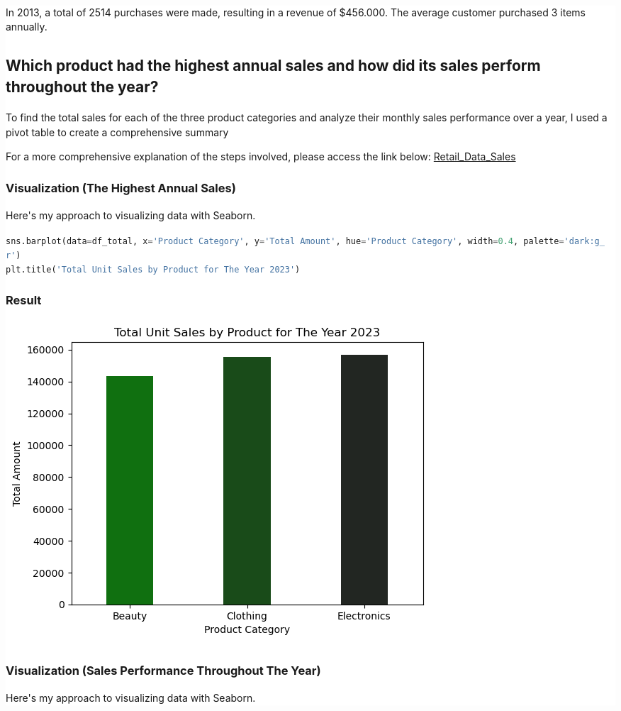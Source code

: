 In 2013, a total of 2514 purchases were made, resulting in a revenue of $456.000. The average customer purchased 3 items annually.

## Which product had the highest annual sales and how did its sales perform throughout the year?

To find the total sales for each of the three product categories and analyze their monthly sales performance over a year, I used a pivot table to create a comprehensive summary

For a more comprehensive explanation of the steps involved, please access the link below:
[Retail_Data_Sales](Retail_Data_Sales.ipynb)

### Visualization (The Highest Annual Sales)

Here's my approach to visualizing data with Seaborn.

```python
sns.barplot(data=df_total, x='Product Category', y='Total Amount', hue='Product Category', width=0.4, palette='dark:g_r')
plt.title('Total Unit Sales by Product for The Year 2023')

```

### Result

![Total Unit Sales](image/total_unit_sales.png)

### Visualization (Sales Performance Throughout The Year)

Here's my approach to visualizing data with Seaborn.
